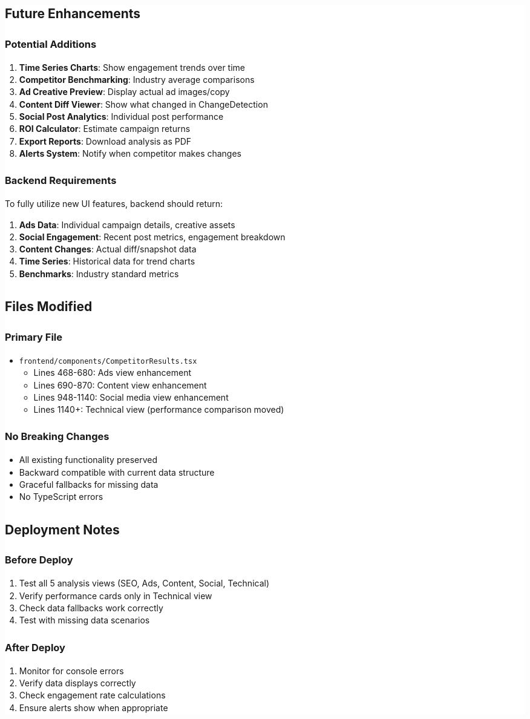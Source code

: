 ## Future Enhancements

### Potential Additions
1. **Time Series Charts**: Show engagement trends over time
2. **Competitor Benchmarking**: Industry average comparisons
3. **Ad Creative Preview**: Display actual ad images/copy
4. **Content Diff Viewer**: Show what changed in ChangeDetection
5. **Social Post Analytics**: Individual post performance
6. **ROI Calculator**: Estimate campaign returns
7. **Export Reports**: Download analysis as PDF
8. **Alerts System**: Notify when competitor makes changes

### Backend Requirements
To fully utilize new UI features, backend should return:

1. **Ads Data**: Individual campaign details, creative assets
2. **Social Engagement**: Recent post metrics, engagement breakdown
3. **Content Changes**: Actual diff/snapshot data
4. **Time Series**: Historical data for trend charts
5. **Benchmarks**: Industry standard metrics

## Files Modified

### Primary File
- `frontend/components/CompetitorResults.tsx`
  - Lines 468-680: Ads view enhancement
  - Lines 690-870: Content view enhancement
  - Lines 948-1140: Social media view enhancement
  - Lines 1140+: Technical view (performance comparison moved)

### No Breaking Changes
- All existing functionality preserved
- Backward compatible with current data structure
- Graceful fallbacks for missing data
- No TypeScript errors

## Deployment Notes

### Before Deploy
1. Test all 5 analysis views (SEO, Ads, Content, Social, Technical)
2. Verify performance cards only in Technical view
3. Check data fallbacks work correctly
4. Test with missing data scenarios

### After Deploy
1. Monitor for console errors
2. Verify data displays correctly
3. Check engagement rate calculations
4. Ensure alerts show when appropriate
